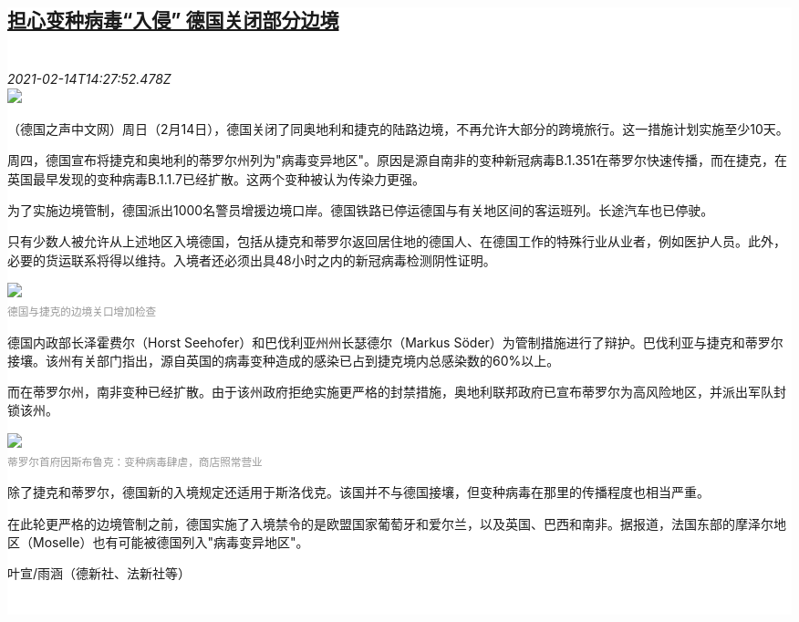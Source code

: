 
[担心变种病毒“入侵” 德国关闭部分边境](https://www.dw.com/zh/%E6%8B%85%E5%BF%83%E5%8F%98%E7%A7%8D%E7%97%85%E6%AF%92%E2%80%9C%E5%85%A5%E4%BE%B5%E2%80%9D%20%E5%BE%B7%E5%9B%BD%E5%85%B3%E9%97%AD%E9%83%A8%E5%88%86%E8%BE%B9%E5%A2%83/a-56566235)
------

<div><i><br>2021-02-14T14:27:52.478Z</i></div><img src="https://images.weserv.nl/?url=static.dw.com/image/56564763_303.jpg" width="100%"><div><small style="color: #999;"></small></div><p>（德国之声中文网）周日（2月14日），德国关闭了同奥地利和捷克的陆路边境，不再允许大部分的跨境旅行。这一措施计划实施至少10天。</p><p>周四，德国宣布将捷克和奥地利的蒂罗尔州列为"病毒变异地区"。原因是源自南非的变种新冠病毒B.1.351在蒂罗尔快速传播，而在捷克，在英国最早发现的变种病毒B.1.1.7已经扩散。这两个变种被认为传染力更强。</p><p>为了实施边境管制，德国派出1000名警员增援边境口岸。德国铁路已停运德国与有关地区间的客运班列。长途汽车也已停驶。</p><p>只有少数人被允许从上述地区入境德国，包括从捷克和蒂罗尔返回居住地的德国人、在德国工作的特殊行业从业者，例如医护人员。此外，必要的货运联系将得以维持。入境者还必须出具48小时之内的新冠病毒检测阴性证明。</p><img src="https://images.weserv.nl/?url=static.dw.com/image/56564736_303.jpg" width="100%"><div><small style="color: #999;">德国与捷克的边境关口增加检查</small></div><p>德国内政部长泽霍费尔（Horst Seehofer）和巴伐利亚州州长瑟德尔（Markus Söder）为管制措施进行了辩护。巴伐利亚与捷克和蒂罗尔接壤。该州有关部门指出，源自英国的病毒变种造成的感染已占到捷克境内总感染数的60%以上。</p><p>而在蒂罗尔州，南非变种已经扩散。由于该州政府拒绝实施更严格的封禁措施，奥地利联邦政府已宣布蒂罗尔为高风险地区，并派出军队封锁该州。</p><img src="https://images.weserv.nl/?url=static.dw.com/image/56498807_303.jpg" width="100%"><div><small style="color: #999;">蒂罗尔首府因斯布鲁克：变种病毒肆虐，商店照常营业</small></div><p>除了捷克和蒂罗尔，德国新的入境规定还适用于斯洛伐克。该国并不与德国接壤，但变种病毒在那里的传播程度也相当严重。</p><p>在此轮更严格的边境管制之前，德国实施了入境禁令的是欧盟国家葡萄牙和爱尔兰，以及英国、巴西和南非。据报道，法国东部的摩泽尔地区（Moselle）也有可能被德国列入"病毒变异地区"。</p><p>叶宣/雨涵（德新社、法新社等）  </p><p> </p>
